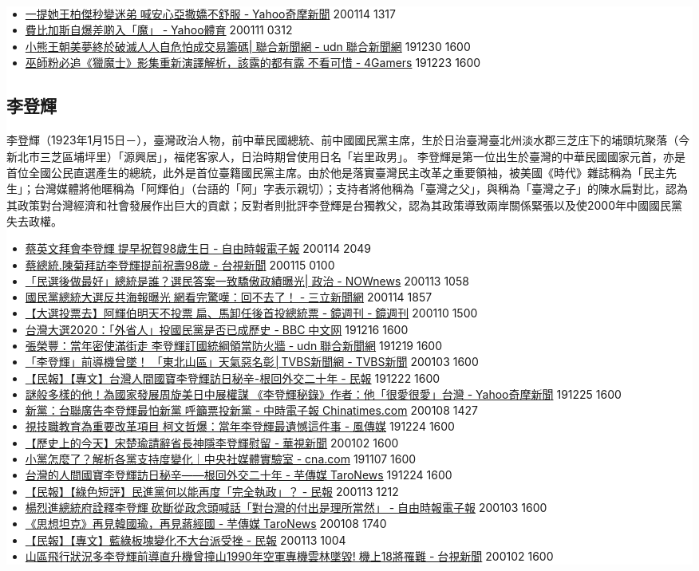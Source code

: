 - [一提她王柏傑秒變迷弟 喊安心亞撒嬌不舒服 - Yahoo奇摩新聞](https://tw.news.yahoo.com/%E6%8F%90%E5%A5%B9%E7%8E%8B%E6%9F%8F%E5%82%91%E7%A7%92%E8%AE%8A%E8%BF%B7%E5%BC%9F-%E5%96%8A%E5%AE%89%E5%BF%83%E4%BA%9E%E6%92%92%E5%AC%8C%E4%B8%8D%E8%88%92%E6%9C%8D-010000569.html "一提她王柏傑秒變迷弟 喊安心亞撒嬌不舒服 - Yahoo奇摩新聞") 200114 1317
- [費比加斯自爆差啲入「魔」 - Yahoo體育](https://hk.sports.yahoo.com/news/%E8%B2%BB%E6%AF%94%E5%8A%A0%E6%96%AF%E8%87%AA%E7%88%86%E5%B7%AE%E5%95%B2%E5%85%A5-%E9%AD%94-191240412.html "費比加斯自爆差啲入「魔」 - Yahoo體育") 200111 0312
- [小熊王朝美夢終於破滅人人自危怕成交易籌碼| 聯合新聞網 - udn 聯合新聞網](https://udn.com/news/story/7003/4256666 "小熊王朝美夢終於破滅人人自危怕成交易籌碼| 聯合新聞網 - udn 聯合新聞網") 191230 1600
- [巫師粉必追《獵魔士》影集重新演譯解析，該露的都有露 不看可惜 - 4Gamers](https://www.4gamers.com.tw/news/detail/41548/after-netflix-series-the-witcher-there-are-some-secrets-you-may-not-know "巫師粉必追《獵魔士》影集重新演譯解析，該露的都有露 不看可惜 - 4Gamers") 191223 1600

## 李登輝

李登輝（1923年1月15日－），臺灣政治人物，前中華民國總統、前中國國民黨主席，生於日治臺灣臺北州淡水郡三芝庄下的埔頭坑聚落（今新北市三芝區埔坪里）「源興居」，福佬客家人，日治時期曾使用日名「岩里政男」。
李登輝是第一位出生於臺灣的中華民國國家元首，亦是首位全國公民直選產生的總統，此外是首位臺籍國民黨主席。由於他是落實臺灣民主改革之重要領袖，被美國《時代》雜誌稱為「民主先生」；台灣媒體將他暱稱為「阿輝伯」（台語的「阿」字表示親切）；支持者將他稱為「臺灣之父」，與稱為「臺灣之子」的陳水扁對比，認為其政策對台灣經濟和社會發展作出巨大的貢獻；反對者則批評李登輝是台獨教父，認為其政策導致兩岸關係緊張以及使2000年中國國民黨失去政權。
- [蔡英文拜會李登輝 提早祝賀98歲生日 - 自由時報電子報](https://news.ltn.com.tw/news/politics/breakingnews/3040495 "蔡英文拜會李登輝 提早祝賀98歲生日 - 自由時報電子報") 200114 2049
- [蔡總統.陳菊拜訪李登輝提前祝壽98歲 - 台視新聞](https://www.ttv.com.tw/news/view/10901140039900M/579 "蔡總統.陳菊拜訪李登輝提前祝壽98歲 - 台視新聞") 200115 0100
- [「民選後做最好」總統是誰？選民答案一致驕傲政績曝光| 政治 - NOWnews](https://www.nownews.com/news/20200113/3881330/ "「民選後做最好」總統是誰？選民答案一致驕傲政績曝光| 政治 - NOWnews") 200113 1058
- [國民黨總統大選反共海報曝光 網看完驚嘆：回不去了！ - 三立新聞網](https://www.setn.com/News.aspx?NewsID=672435 "國民黨總統大選反共海報曝光 網看完驚嘆：回不去了！ - 三立新聞網") 200114 1857
- [【大選投票去】阿輝伯明天不投票 扁、馬卸任後首投總統票 - 鏡週刊 - 鏡週刊](https://www.mirrormedia.mg/story/20200110inv002 "【大選投票去】阿輝伯明天不投票 扁、馬卸任後首投總統票 - 鏡週刊 - 鏡週刊") 200110 1500
- [台灣大選2020：「外省人」投國民黨是否已成歷史 - BBC 中文网](https://www.bbc.com/zhongwen/trad/chinese-news-50745283 "台灣大選2020：「外省人」投國民黨是否已成歷史 - BBC 中文网") 191216 1600
- [張榮豐：當年密使滿街走 李登輝訂國統綱領當防火牆 - udn 聯合新聞網](https://udn.com/news/story/6656/4237644 "張榮豐：當年密使滿街走 李登輝訂國統綱領當防火牆 - udn 聯合新聞網") 191219 1600
- [「李登輝」前導機曾墜！ 「東北山區」天氣惡名彰│TVBS新聞網 - TVBS新聞](https://news.tvbs.com.tw/politics/1257799 "「李登輝」前導機曾墜！ 「東北山區」天氣惡名彰│TVBS新聞網 - TVBS新聞") 200103 1600
- [【民報】【專文】台灣人間國寶李登輝訪日秘辛-根回外交二十年 - 民報](https://www.peoplenews.tw/news/63732ecf-0672-4d26-af70-56bf2e288eac "【民報】【專文】台灣人間國寶李登輝訪日秘辛-根回外交二十年 - 民報") 191222 1600
- [謎般多樣的他！為國家發展周旋美日中展權謀 《李登輝秘錄》作者：他「很愛很愛」台灣 - Yahoo奇摩新聞](https://tw.news.yahoo.com/%E8%AC%8E%E8%88%AC%E5%A4%9A%E6%A8%A3%E7%9A%84%E4%BB%96-%E7%82%BA%E5%9C%8B%E5%AE%B6%E7%99%BC%E5%B1%95%E5%91%A8%E6%97%8B%E7%BE%8E%E6%97%A5%E4%B8%AD%E5%B1%95%E6%AC%8A%E8%AC%80-%E6%9D%8E%E7%99%BB%E8%BC%9D%E7%A7%98%E9%8C%84-%E4%BD%9C%E8%80%85-%E4%BB%96-040404448.html "謎般多樣的他！為國家發展周旋美日中展權謀 《李登輝秘錄》作者：他「很愛很愛」台灣 - Yahoo奇摩新聞") 191225 1600
- [新黨：台聯廣告李登輝最怕新黨 呼籲票投新黨 - 中時電子報 Chinatimes.com](https://www.chinatimes.com/realtimenews/20200108002837-260407 "新黨：台聯廣告李登輝最怕新黨 呼籲票投新黨 - 中時電子報 Chinatimes.com") 200108 1427
- [視技職教育為重要改革項目 柯文哲爆：當年李登輝最遺憾這件事 - 風傳媒](https://www.storm.mg/article/2098114 "視技職教育為重要改革項目 柯文哲爆：當年李登輝最遺憾這件事 - 風傳媒") 191224 1600
- [【歷史上的今天】宋楚瑜請辭省長神隱李登輝慰留 - 華視新聞](https://news.cts.com.tw/cts/general/202001/202001021986180.html "【歷史上的今天】宋楚瑜請辭省長神隱李登輝慰留 - 華視新聞") 200102 1600
- [小黨怎麼了？解析各黨支持度變化｜中央社媒體實驗室 - cna.com](https://www.cna.com.tw/project/20191107-election/part2.html "小黨怎麼了？解析各黨支持度變化｜中央社媒體實驗室 - cna.com") 191107 1600
- [台灣的人間國寶李登輝訪日秘辛——根回外交二十年 - 芋傳媒 TaroNews](https://taronews.tw/2019/12/24/567904/ "台灣的人間國寶李登輝訪日秘辛——根回外交二十年 - 芋傳媒 TaroNews") 191224 1600
- [【民報】【綠色短評】民進黨何以能再度「完全執政」？ - 民報](https://www.peoplenews.tw/news/7d1c66fb-fbc9-4edb-a5d0-4b9a5166d60f "【民報】【綠色短評】民進黨何以能再度「完全執政」？ - 民報") 200113 1212
- [楊烈進總統府詮釋李登輝 砍斷從政念頭喊話「對台灣的付出是理所當然」 - 自由時報電子報](https://ent.ltn.com.tw/news/breakingnews/3029220 "楊烈進總統府詮釋李登輝 砍斷從政念頭喊話「對台灣的付出是理所當然」 - 自由時報電子報") 200103 1600
- [《思想坦克》再見韓國瑜，再見蔣經國 - 芋傳媒 TaroNews](https://living.taronews.tw/2020/01/08/580497/ "《思想坦克》再見韓國瑜，再見蔣經國 - 芋傳媒 TaroNews") 200108 1740
- [【民報】【專文】藍綠板塊變化不大台派受挫 - 民報](https://www.peoplenews.tw/news/1e21f866-98a7-44cc-94a6-b50c21c29e94 "【民報】【專文】藍綠板塊變化不大台派受挫 - 民報") 200113 1004
- [山區飛行狀況多李登輝前導直升機曾撞山1990年空軍專機雲林墜毀! 機上18將罹難 - 台視新聞](https://www.ttv.com.tw/news/view/10901020012200I/568 "山區飛行狀況多李登輝前導直升機曾撞山1990年空軍專機雲林墜毀! 機上18將罹難 - 台視新聞") 200102 1600
